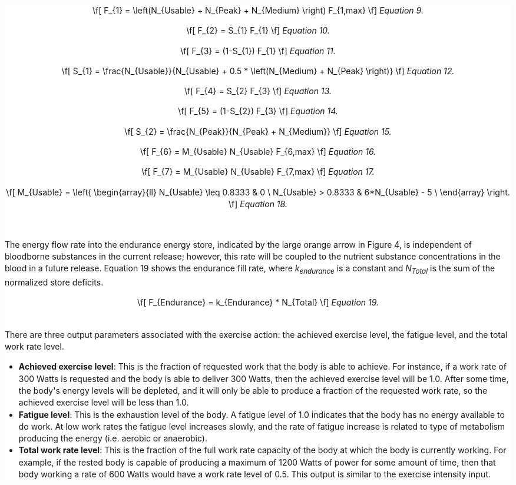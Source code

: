 <center>
\f[ F_{1} = \left(N_{Usable} + N_{Peak} + N_{Medium} \right) F_{1,max} \f]
<i>Equation 9.</i>

\f[ F_{2} = S_{1} F_{1} \f]
<i>Equation 10.</i>

\f[ F_{3} = (1-S_{1}) F_{1} \f]
<i>Equation 11.</i>

\f[ S_{1} = \frac{N_{Usable}}{N_{Usable} + 0.5 * \left(N_{Medium} + N_{Peak} \right)} \f]
<i>Equation 12.</i>

\f[ F_{4} = S_{2} F_{3} \f]
<i>Equation 13.</i>

\f[ F_{5} = (1-S_{2}) F_{3} \f]
<i>Equation 14.</i>

\f[ S_{2} = \frac{N_{Peak}}{N_{Peak} + N_{Medium}} \f]
<i>Equation 15.</i>

\f[ F_{6} = M_{Usable} N_{Usable} F_{6,max} \f]
<i>Equation 16.</i>

\f[ F_{7} = M_{Usable} N_{Usable} F_{7,max} \f]
<i>Equation 17.</i>

\f[ M_{Usable} = \left\{ \begin{array}{ll} N_{Usable} \leq 0.8333 & 0 \\ N_{Usable} > 0.8333 & 6*N_{Usable} - 5 \\ \end{array} \right. \f]
<i>Equation 18.</i>
</center><br>

The energy flow rate into the endurance energy store, indicated by the large orange arrow in Figure 4, is independent of bloodborne substances in the current release; however, this rate will be coupled to the nutrient substance concentrations in the blood in a future release. Equation 19 shows the endurance fill rate, where *k<sub>endurance</sub>* is a constant and *N<sub>Total</sub>* is the sum of the normalized store deficits.

<center>
\f[ F_{Endurance} = k_{Endurance} * N_{Total} \f]
<i>Equation 19.</i>
</center><br>

There are three output parameters associated with the exercise action: the achieved exercise level, the fatigue level, and the total work rate level.
- <b>Achieved exercise level</b>: This is the fraction of requested work that the body is able to achieve. For instance, if a work rate of 300 Watts is requested and the body is able to deliver 300 Watts, then the achieved exercise level will be 1.0. After some time, the body's energy levels will be depleted, and it will only be able to produce a fraction of the requested work rate, so the achieved exercise level will be less than 1.0.
- <b>Fatigue level</b>: This is the exhaustion level of the body. A fatigue level of 1.0 indicates that the body has no energy available to do work. At low work rates the fatigue level increases slowly, and the rate of fatigue increase is related to type of metabolism producing the energy (i.e. aerobic or anaerobic).
- <b>Total work rate level</b>: This is the fraction of the full work rate capacity of the body at which the body is currently working. For example, if the rested body is capable of producing a maximum of 1200 Watts of power for some amount of time, then that body working a rate of 600 Watts would have a work rate level of 0.5. This output is similar to the exercise intensity input.
